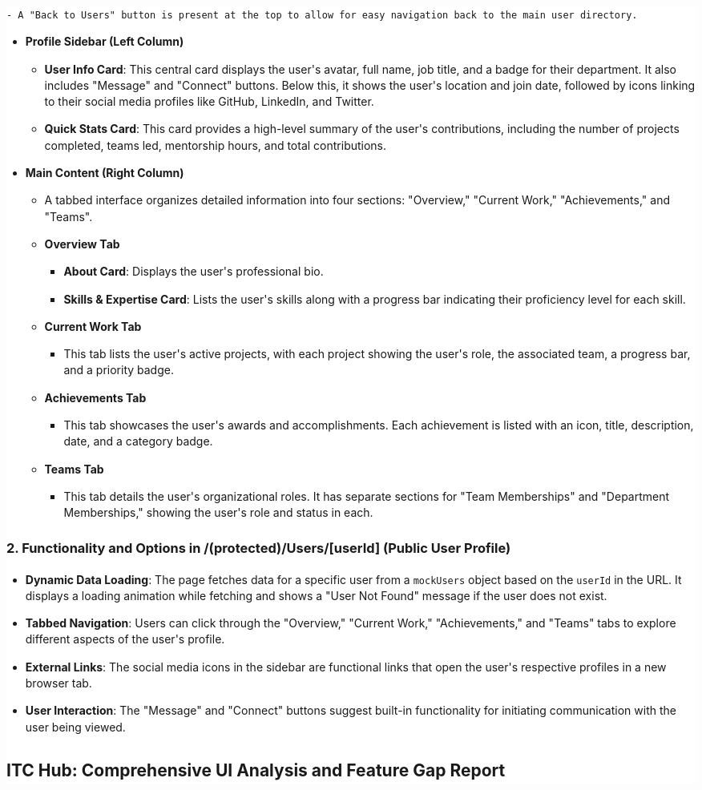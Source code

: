    - A "Back to Users" button is present at the top to allow for easy navigation back to the main user directory.
        
- **Profile Sidebar (Left Column)**
    
    - **User Info Card**: This central card displays the user's avatar, full name, job title, and a badge for their department. It also includes "Message" and "Connect" buttons. Below this, it shows the user's location and join date, followed by icons linking to their social media profiles like GitHub, LinkedIn, and Twitter.
        
    - **Quick Stats Card**: This card provides a high-level summary of the user's contributions, including the number of projects completed, teams led, mentorship hours, and total contributions.
        
- **Main Content (Right Column)**
    
    - A tabbed interface organizes detailed information into four sections: "Overview," "Current Work," "Achievements," and "Teams".
        
    - **Overview Tab**
        
        - **About Card**: Displays the user's professional bio.
            
        - **Skills & Expertise Card**: Lists the user's skills along with a progress bar indicating their proficiency level for each skill.
            
    - **Current Work Tab**
        
        - This tab lists the user's active projects, with each project showing the user's role, the associated team, a progress bar, and a priority badge.
            
    - **Achievements Tab**
        
        - This tab showcases the user's awards and accomplishments. Each achievement is listed with an icon, title, description, date, and a category badge.
            
    - **Teams Tab**
        
        - This tab details the user's organizational roles. It has separate sections for "Team Memberships" and "Department Memberships," showing the user's role and status in each.
            

### **2. Functionality and Options in /(protected)/Users/\[userId] (Public User Profile)**

- **Dynamic Data Loading**: The page fetches data for a specific user from a `mockUsers` object based on the `userId` in the URL. It displays a loading animation while fetching and shows a "User Not Found" message if the user does not exist.
    
- **Tabbed Navigation**: Users can click through the "Overview," "Current Work," "Achievements," and "Teams" tabs to explore different aspects of the user's profile.
    
- **External Links**: The social media icons in the sidebar are functional links that open the user's respective profiles in a new browser tab.
    
- **User Interaction**: The "Message" and "Connect" buttons suggest built-in functionality for initiating communication with the user being viewed.

## **ITC Hub: Comprehensive UI Analysis and Feature Gap Report**
